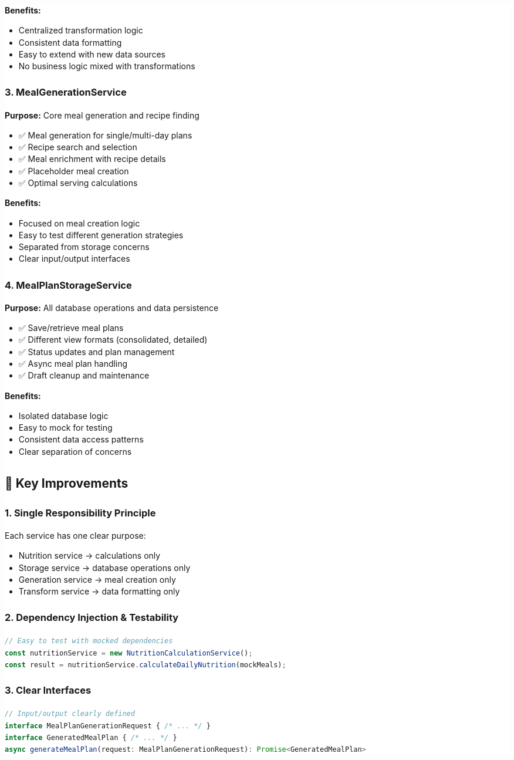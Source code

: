 **Benefits:**
- Centralized transformation logic
- Consistent data formatting
- Easy to extend with new data sources
- No business logic mixed with transformations

### 3. **MealGenerationService**  
**Purpose:** Core meal generation and recipe finding
- ✅ Meal generation for single/multi-day plans
- ✅ Recipe search and selection
- ✅ Meal enrichment with recipe details
- ✅ Placeholder meal creation
- ✅ Optimal serving calculations

**Benefits:**
- Focused on meal creation logic
- Easy to test different generation strategies
- Separated from storage concerns
- Clear input/output interfaces

### 4. **MealPlanStorageService**
**Purpose:** All database operations and data persistence
- ✅ Save/retrieve meal plans
- ✅ Different view formats (consolidated, detailed)
- ✅ Status updates and plan management
- ✅ Async meal plan handling
- ✅ Draft cleanup and maintenance

**Benefits:**
- Isolated database logic
- Easy to mock for testing
- Consistent data access patterns
- Clear separation of concerns

## 🚀 Key Improvements

### **1. Single Responsibility Principle**
Each service has one clear purpose:
- Nutrition service → calculations only
- Storage service → database operations only  
- Generation service → meal creation only
- Transform service → data formatting only

### **2. Dependency Injection & Testability**
```typescript
// Easy to test with mocked dependencies
const nutritionService = new NutritionCalculationService();
const result = nutritionService.calculateDailyNutrition(mockMeals);
```

### **3. Clear Interfaces**
```typescript
// Input/output clearly defined
interface MealPlanGenerationRequest { /* ... */ }
interface GeneratedMealPlan { /* ... */ }
async generateMealPlan(request: MealPlanGenerationRequest): Promise<GeneratedMealPlan>
```
